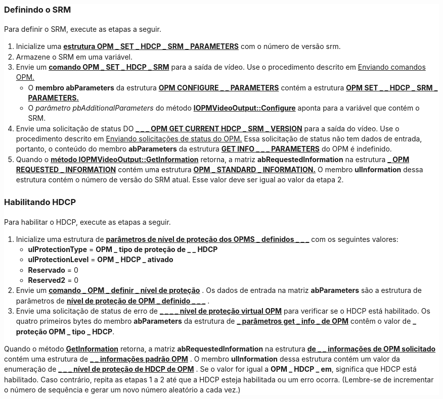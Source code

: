 ### <a name="setting-the-srm"></a>Definindo o SRM

Para definir o SRM, execute as etapas a seguir.

1.  Inicialize uma [**estrutura OPM \_ SET \_ HDCP \_ SRM \_ PARAMETERS**](/windows/desktop/api/opmapi/ns-opmapi-opm_set_hdcp_srm_parameters) com o número de versão srm.
2.  Armazene o SRM em uma variável.
3.  Envie um [**comando OPM \_ SET \_ HDCP \_ SRM**](opm-set-hdcp-srm.md) para a saída de vídeo. Use o procedimento descrito em [Enviando comandos OPM.](#sending-opm-commands)
    -   O **membro abParameters** da estrutura [**OPM CONFIGURE \_ \_ PARAMETERS**](/windows/desktop/api/opmapi/ns-opmapi-opm_configure_parameters) contém a estrutura [**OPM SET \_ \_ HDCP \_ SRM \_ PARAMETERS.**](/windows/desktop/api/opmapi/ns-opmapi-opm_set_hdcp_srm_parameters)
    -   O *parâmetro pbAdditionalParameters* do método [**IOPMVideoOutput::Configure**](/windows/desktop/api/opmapi/nf-opmapi-iopmvideooutput-configure) aponta para a variável que contém o SRM.
4.  Envie uma solicitação de status DO [**\_ \_ \_ OPM GET CURRENT HDCP \_ SRM \_ VERSION**](opm-get-current-hdcp-srm-version.md) para a saída do vídeo. Use o procedimento descrito em [Enviando solicitações de status do OPM.](#sending-opm-status-requests) Essa solicitação de status não tem dados de entrada, portanto, o conteúdo do membro **abParameters** da estrutura [**GET INFO \_ \_ \_ PARAMETERS**](/windows/desktop/api/ksopmapi/ns-ksopmapi-opm_get_info_parameters) do OPM é indefinido.
5.  Quando o [**método IOPMVideoOutput::GetInformation**](/windows/desktop/api/opmapi/nf-opmapi-iopmvideooutput-getinformation) retorna, a matriz **abRequestedInformation** na estrutura [**\_ OPM REQUESTED \_ INFORMATION**](/windows/desktop/api/ksopmapi/ns-ksopmapi-opm_requested_information) contém uma estrutura [**OPM \_ STANDARD \_ INFORMATION.**](/windows/desktop/api/ksopmapi/ns-ksopmapi-opm_standard_information) O membro **ulInformation** dessa estrutura contém o número de versão do SRM atual. Esse valor deve ser igual ao valor da etapa 2.

### <a name="enabling-hdcp"></a>Habilitando HDCP

Para habilitar o HDCP, execute as etapas a seguir.

1.  Inicialize uma estrutura de [**parâmetros de nível de proteção dos OPMS \_ definidos \_ \_ \_**](/windows/desktop/api/opmapi/ns-opmapi-opm_set_protection_level_parameters) com os seguintes valores:
    -   **ulProtectionType**  =  **OPM \_ tipo de proteção de \_ \_ HDCP**
    -   **ulProtectionLevel**  =  **OPM \_ HDCP \_ ativado**
    -   **Reservado** = 0
    -   **Reserved2** = 0
2.  Envie um [**comando \_ OPM \_ definir \_ nível de proteção**](opm-set-protection-level.md) . Os dados de entrada na matriz **abParameters** são a estrutura de parâmetros de [**nível de proteção de OPM \_ definido \_ \_ \_**](/windows/desktop/api/opmapi/ns-opmapi-opm_set_protection_level_parameters) .
3.  Envie uma solicitação de status de erro de [**\_ \_ \_ \_ nível de proteção virtual OPM**](opm-get-virtual-protection-level.md) para verificar se o HDCP está habilitado. Os quatro primeiros bytes do membro **abParameters** da estrutura de [**\_ parâmetros get \_ info \_ de OPM**](/windows/desktop/api/ksopmapi/ns-ksopmapi-opm_get_info_parameters) contêm o valor de **\_ proteção OPM \_ tipo \_ HDCP**.

Quando o método [**GetInformation**](/windows/desktop/api/opmapi/nf-opmapi-iopmvideooutput-getinformation) retorna, a matriz **abRequestedInformation** na estrutura [**de \_ \_ informações de OPM solicitado**](/windows/desktop/api/ksopmapi/ns-ksopmapi-opm_requested_information) contém uma estrutura de [**\_ \_ informações padrão OPM**](/windows/desktop/api/ksopmapi/ns-ksopmapi-opm_standard_information) . O membro **ulInformation** dessa estrutura contém um valor da enumeração de [**\_ \_ \_ nível de proteção de HDCP de OPM**](/windows/desktop/api/opmapi/ne-opmapi-opm_hdcp_protection_level) . Se o valor for igual a **OPM \_ HDCP \_ em**, significa que HDCP está habilitado. Caso contrário, repita as etapas 1 a 2 até que a HDCP esteja habilitada ou um erro ocorra. (Lembre-se de incrementar o número de sequência e gerar um novo número aleatório a cada vez.)
